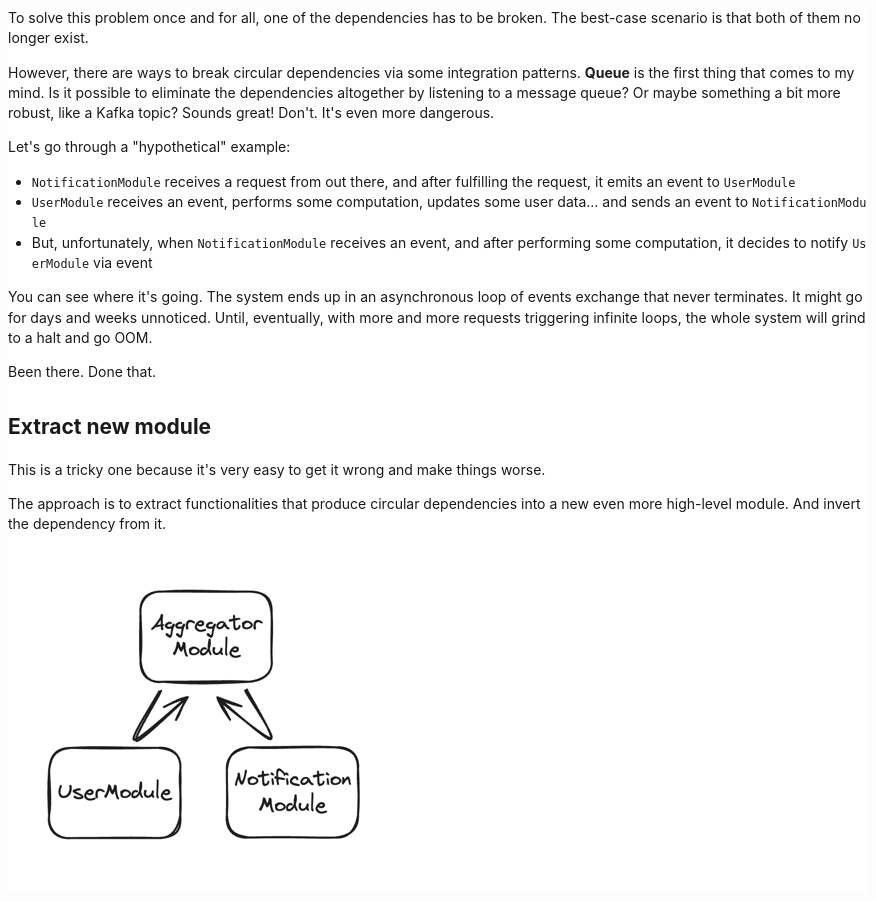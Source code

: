 To solve this problem once and for all, one of the dependencies has to be broken.
The best-case scenario is that both of them no longer exist.

However, there are ways to break circular dependencies via some integration patterns.
**Queue** is the first thing that comes to my mind.
Is it possible to eliminate the dependencies altogether by listening to a message queue?
Or maybe something a bit more robust, like a Kafka topic?
Sounds great!
Don't.
It's even more dangerous.

Let's go through a "hypothetical" example:

- `NotificationModule` receives a request from out there, and after fulfilling the request, it emits an event
  to `UserModule`
- `UserModule` receives an event, performs some computation, updates some user data... and sends an event
  to `NotificationModule`
- But, unfortunately, when `NotificationModule` receives an event, and after performing some computation, it decides to
  notify `UserModule` via event

You can see where it's going.
The system ends up in an asynchronous loop of events exchange that never terminates.
It might go for days and weeks unnoticed.
Until, eventually, with more and more requests triggering infinite loops,
the whole system will grind to a halt and go OOM.

Been there. Done that.

## Extract new module

This is a tricky one because it's very easy to get it wrong and make things worse.

The approach is to extract functionalities that produce circular dependencies into a new even more high-level module.
And invert the dependency from it.

![img_2.png](assets/20240412-cd/img_2.png)
